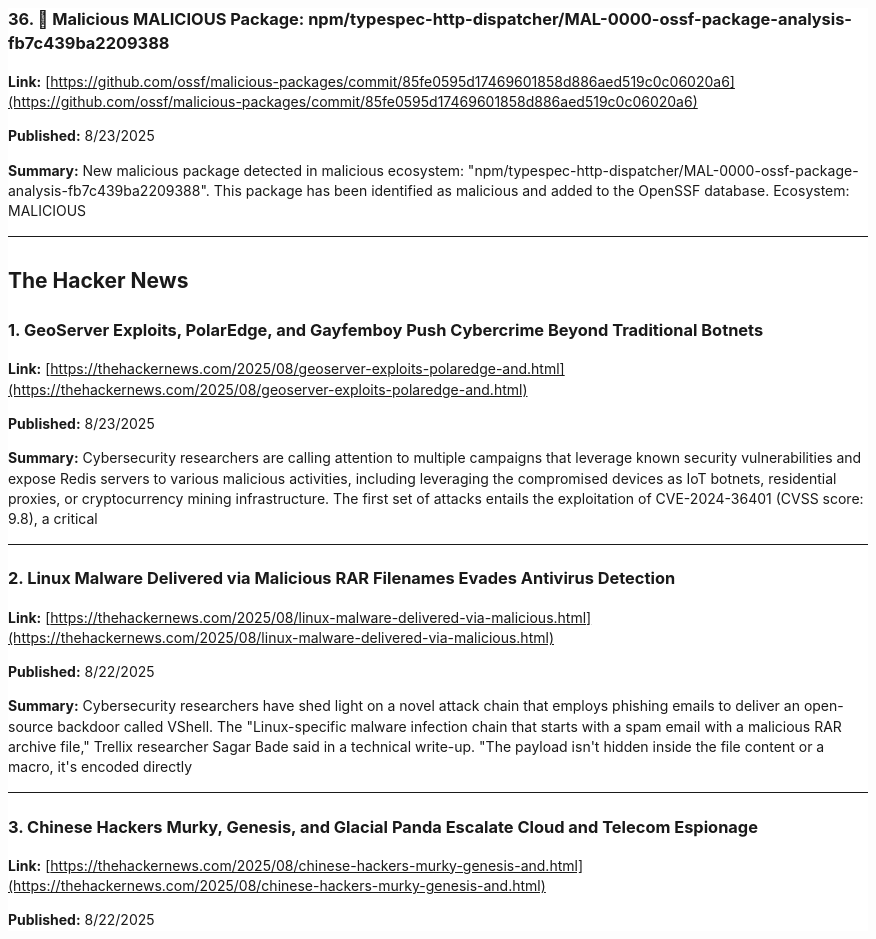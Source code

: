 ### 36. 🚨 Malicious MALICIOUS Package: npm/typespec-http-dispatcher/MAL-0000-ossf-package-analysis-fb7c439ba2209388

**Link:** [https://github.com/ossf/malicious-packages/commit/85fe0595d17469601858d886aed519c0c06020a6](https://github.com/ossf/malicious-packages/commit/85fe0595d17469601858d886aed519c0c06020a6)

**Published:** 8/23/2025

**Summary:** New malicious package detected in malicious ecosystem: "npm/typespec-http-dispatcher/MAL-0000-ossf-package-analysis-fb7c439ba2209388". This package has been identified as malicious and added to the OpenSSF database. Ecosystem: MALICIOUS

---

## The Hacker News

### 1. GeoServer Exploits, PolarEdge, and Gayfemboy Push Cybercrime Beyond Traditional Botnets

**Link:** [https://thehackernews.com/2025/08/geoserver-exploits-polaredge-and.html](https://thehackernews.com/2025/08/geoserver-exploits-polaredge-and.html)

**Published:** 8/23/2025

**Summary:** Cybersecurity researchers are calling attention to multiple campaigns that leverage known security vulnerabilities and expose Redis servers to various malicious activities, including leveraging the compromised devices as IoT botnets, residential proxies, or cryptocurrency mining infrastructure. The first set of attacks entails the exploitation of CVE-2024-36401 (CVSS score: 9.8), a critical

---

### 2. Linux Malware Delivered via Malicious RAR Filenames Evades Antivirus Detection

**Link:** [https://thehackernews.com/2025/08/linux-malware-delivered-via-malicious.html](https://thehackernews.com/2025/08/linux-malware-delivered-via-malicious.html)

**Published:** 8/22/2025

**Summary:** Cybersecurity researchers have shed light on a novel attack chain that employs phishing emails to deliver an open-source backdoor called VShell. The "Linux-specific malware infection chain that starts with a spam email with a malicious RAR archive file," Trellix researcher Sagar Bade said in a technical write-up. "The payload isn't hidden inside the file content or a macro, it's encoded directly

---

### 3. Chinese Hackers Murky, Genesis, and Glacial Panda Escalate Cloud and Telecom Espionage

**Link:** [https://thehackernews.com/2025/08/chinese-hackers-murky-genesis-and.html](https://thehackernews.com/2025/08/chinese-hackers-murky-genesis-and.html)

**Published:** 8/22/2025
